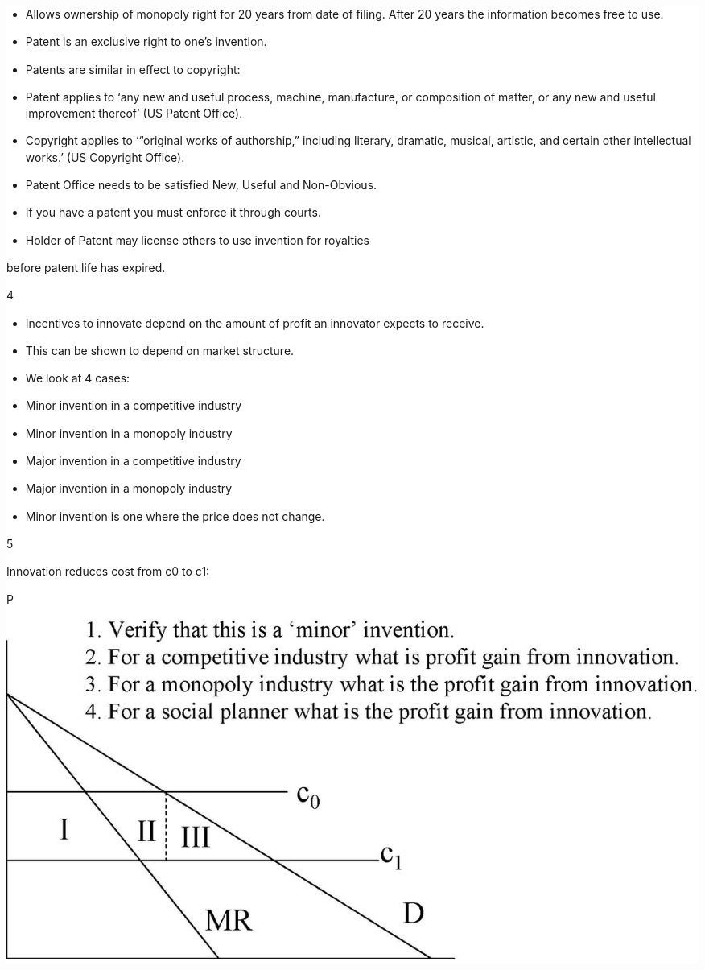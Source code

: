 - 	Allows ownership of monopoly right for 20 years from date of filing. After 20 years the information becomes free to use. 

-  Patent is an exclusive right to one’s invention. 

-  Patents are similar in effect to copyright: 

- 	Patent applies to ‘any new and useful process, machine, manufacture, or composition of matter, or any new and useful improvement thereof’ (US Patent Office). 

- 	Copyright applies to ‘“original works of authorship,” including literary, dramatic, musical, artistic, and certain other intellectual works.’ (US Copyright Office). 

-  Patent Office needs to be satisfied New, Useful and Non-Obvious. 

-  If you have a patent you must enforce it through courts. 

-  Holder of Patent may license others to use invention for royalties 

before patent life has expired. 

4 

- 	Incentives to innovate depend on the amount of profit an innovator expects to receive. 

-  This can be shown to depend on market structure. 

-  We look at 4 cases: 

-  Minor invention in a competitive industry 

-  Minor invention in a monopoly industry 

-  Major invention in a competitive industry 

-  Major invention in a monopoly industry 

-  Minor invention is one where the price does not change. 

5

Innovation reduces cost from c0 to c1:

P

![](images/lecture_21_regulation_of_patents_-_the_case_of_pharmaceuticals_img_1.jpg)
